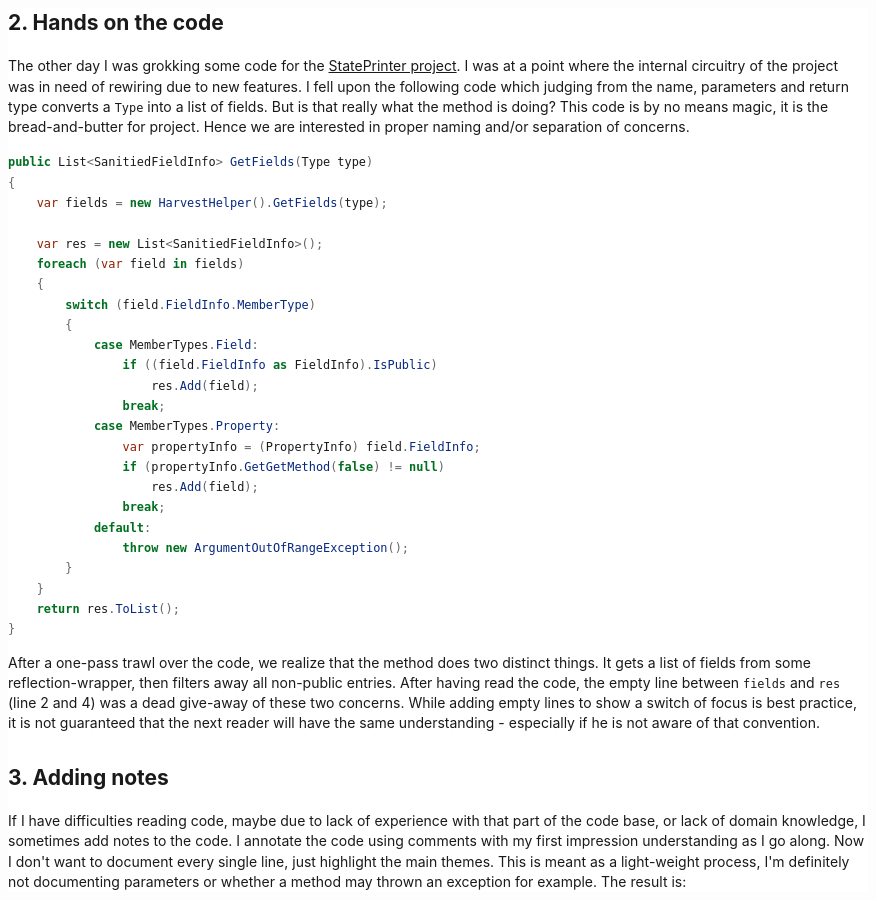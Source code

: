 ## 2. Hands on the code

The other day I was grokking some code for the [StatePrinter project](https://github.com/kbilsted/StatePrinter). I was at a point where the internal circuitry  of the project was in need of rewiring due to new features.  I fell upon the following code which judging from the name, parameters and return type converts a `Type` into a list of fields. But is that really what the method is doing? This code is by no means magic, it is the bread-and-butter for project. Hence we are interested in proper naming and/or separation of concerns.

```C#
public List<SanitiedFieldInfo> GetFields(Type type) 
{
    var fields = new HarvestHelper().GetFields(type);

    var res = new List<SanitiedFieldInfo>();
    foreach (var field in fields) 
    {
        switch (field.FieldInfo.MemberType) 
        {
            case MemberTypes.Field:
                if ((field.FieldInfo as FieldInfo).IsPublic) 
                    res.Add(field);
                break;
            case MemberTypes.Property:
                var propertyInfo = (PropertyInfo) field.FieldInfo;
                if (propertyInfo.GetGetMethod(false) != null) 
                    res.Add(field);
                break;
            default:
                throw new ArgumentOutOfRangeException();
        }
    }
    return res.ToList();
}
```

After a one-pass trawl over the code, we realize that the method does two distinct things. It gets a list of fields from some reflection-wrapper, then filters away all non-public entries. After having read the code, the empty line between `fields` and `res`  (line 2 and 4) was a dead give-away of these two concerns.  While adding empty lines to show a switch of focus is best practice, it is not guaranteed that the next reader will have the same understanding - especially if he is not aware of that convention.


## 3. Adding notes

If I have difficulties reading code, maybe due to lack of experience with that part of the code base, or lack of domain knowledge, I sometimes add notes to the code. I annotate the code using comments with my first impression understanding as I go along. Now I don't want to document every single line, just highlight the main themes. This is meant as a light-weight process, I'm definitely not documenting parameters or whether a method may thrown an exception for example.  The result is:
